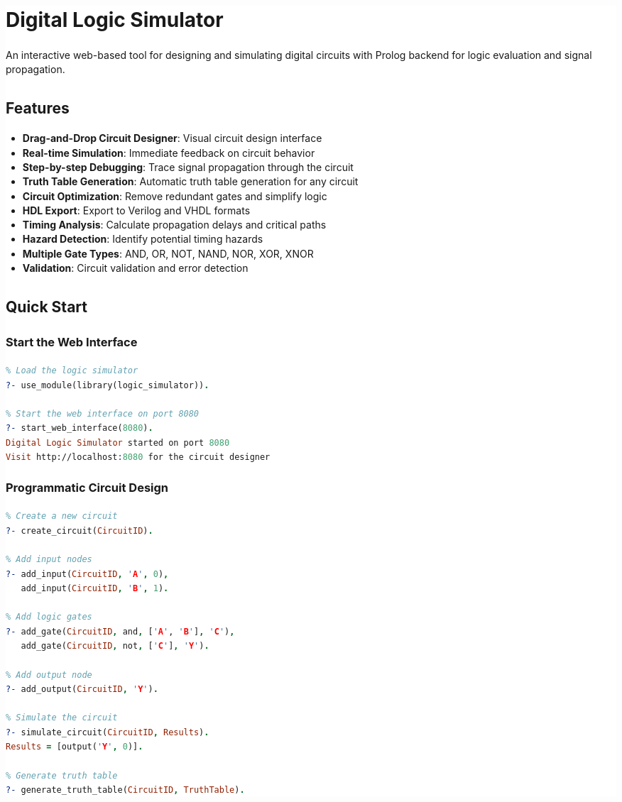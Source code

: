 # Digital Logic Simulator

An interactive web-based tool for designing and simulating digital circuits with Prolog backend for logic evaluation and signal propagation.

## Features

- **Drag-and-Drop Circuit Designer**: Visual circuit design interface
- **Real-time Simulation**: Immediate feedback on circuit behavior
- **Step-by-step Debugging**: Trace signal propagation through the circuit
- **Truth Table Generation**: Automatic truth table generation for any circuit
- **Circuit Optimization**: Remove redundant gates and simplify logic
- **HDL Export**: Export to Verilog and VHDL formats
- **Timing Analysis**: Calculate propagation delays and critical paths
- **Hazard Detection**: Identify potential timing hazards
- **Multiple Gate Types**: AND, OR, NOT, NAND, NOR, XOR, XNOR
- **Validation**: Circuit validation and error detection

## Quick Start

### Start the Web Interface

```prolog
% Load the logic simulator
?- use_module(library(logic_simulator)).

% Start the web interface on port 8080
?- start_web_interface(8080).
Digital Logic Simulator started on port 8080
Visit http://localhost:8080 for the circuit designer
```

### Programmatic Circuit Design

```prolog
% Create a new circuit
?- create_circuit(CircuitID).

% Add input nodes
?- add_input(CircuitID, 'A', 0),
   add_input(CircuitID, 'B', 1).

% Add logic gates
?- add_gate(CircuitID, and, ['A', 'B'], 'C'),
   add_gate(CircuitID, not, ['C'], 'Y').

% Add output node
?- add_output(CircuitID, 'Y').

% Simulate the circuit
?- simulate_circuit(CircuitID, Results).
Results = [output('Y', 0)].

% Generate truth table
?- generate_truth_table(CircuitID, TruthTable).
```
